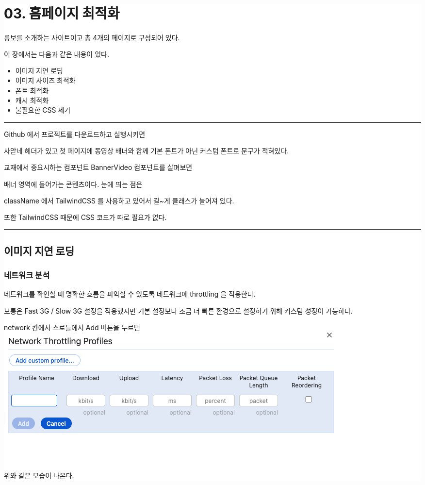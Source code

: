 # 03. 홈페이지 최적화

롱보를 소개하는 사이트이고 총 4개의 페이지로 구성되어 있다.

이 장에서는 다음과 같은 내용이 있다.

- 이미지 지연 로딩
- 이미지 사이즈 최적화
- 폰트 최적화
- 캐시 최적화
- 불필요한 CSS 제거

--------

Github 에서 프로젝트를 다운로드하고 실행시키면

사앋네 헤더가 있고 첫 페이지에 동영상 배너와 함께 기본 폰트가 아닌 커스텀 폰트로 문구가 적혀있다.

교재에서 중요시하는 컴포넌트 BannerVideo 컴포넌트를 살펴보면 

배너 영역에 들어가는 콘텐츠이다. 눈에 띄는 점은

className 에서 TailwindCSS 를 사용하고 있어서 길~게 클래스가 늘어져 있다.

또한 TailwindCSS 때문에 CSS 코드가 따로 필요가 없다.

----------------------

## 이미지 지연 로딩

### 네트워크 분석

네트워크를 확인할 때 명확한 흐름을 파악할 수 있도록 네트워크에 throttling 을 적용한다.

보통은 Fast 3G / Slow 3G 설정을 적용했지만 기본 설정보다 조금 더 빠른 환경으로 설정하기 위해
커스텀 성정이 가능하다.

network 칸에서 스로틀에서 Add 버튼을 누르면
![img.png](img.png)

위와 같은 모습이 나온다.
